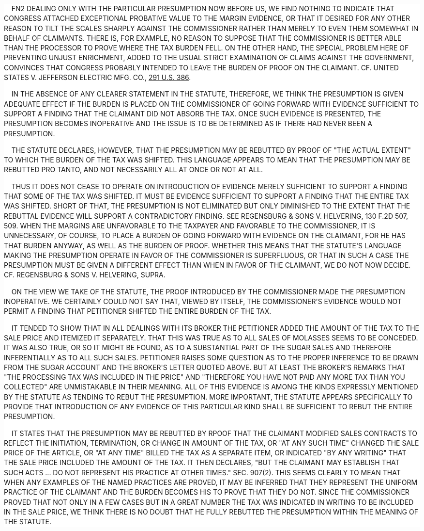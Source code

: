     FN2  DEALING ONLY WITH THE PARTICULAR PRESUMPTION NOW BEFORE US, WE FIND NOTHING TO INDICATE THAT CONGRESS ATTACHED EXCEPTIONAL PROBATIVE VALUE TO THE MARGIN EVIDENCE, OR THAT IT DESIRED FOR ANY OTHER REASON TO TILT THE SCALES SHARPLY AGAINST THE COMMISSIONER RATHER THAN MERELY TO EVEN THEM SOMEWHAT IN BEHALF OF CLAIMANTS.  THERE IS, FOR EXAMPLE, NO REASON TO SUPPOSE THAT THE COMMISSIONER IS BETTER ABLE THAN THE PROCESSOR TO PROVE WHERE THE TAX BURDEN FELL.  ON THE OTHER HAND, THE SPECIAL PROBLEM HERE OF PREVENTING UNJUST ENRICHMENT, ADDED TO THE USUAL STRICT EXAMINATION OF CLAIMS AGAINST THE GOVERNMENT, CONVINCES THAT CONGRESS PROBABLY INTENDED TO LEAVE THE BURDEN OF PROOF ON THE CLAIMANT.  CF. UNITED STATES V. JEFFERSON ELECTRIC MFG. CO., [291 U.S. 386][/us/courts/scotus/usReporter/291/386].

    IN THE ABSENCE OF ANY CLEARER STATEMENT IN THE STATUTE, THEREFORE, WE THINK THE PRESUMPTION IS GIVEN ADEQUATE EFFECT IF THE BURDEN IS PLACED ON THE COMMISSIONER OF GOING FORWARD WITH EVIDENCE SUFFICIENT TO SUPPORT A FINDING THAT THE CLAIMANT DID NOT ABSORB THE TAX.  ONCE SUCH EVIDENCE IS PRESENTED, THE PRESUMPTION BECOMES INOPERATIVE AND THE ISSUE IS TO BE DETERMINED AS IF THERE HAD NEVER BEEN A PRESUMPTION.

    THE STATUTE DECLARES, HOWEVER, THAT THE PRESUMPTION MAY BE REBUTTED BY PROOF OF "THE ACTUAL EXTENT" TO WHICH THE BURDEN OF THE TAX WAS SHIFTED.  THIS LANGUAGE APPEARS TO MEAN THAT THE PRESUMPTION MAY BE REBUTTED PRO TANTO, AND NOT NECESSARILY ALL AT ONCE OR NOT AT ALL.

    THUS IT DOES NOT CEASE TO OPERATE ON INTRODUCTION OF EVIDENCE MERELY SUFFICIENT TO SUPPORT A FINDING THAT SOME OF THE TAX WAS SHIFTED.  IT MUST BE EVIDENCE SUFFICIENT TO SUPPORT A FINDING THAT THE ENTIRE TAX WAS SHIFTED.  SHORT OF THAT, THE PRESUMPTION IS NOT ELIMINATED BUT ONLY DIMINISHED TO THE EXTENT THAT THE REBUTTAL EVIDENCE WILL SUPPORT A CONTRADICTORY FINDING.  SEE REGENSBURG & SONS V. HELVERING, 130 F.2D 507, 509.  WHEN THE MARGINS ARE UNFAVORABLE TO THE TAXPAYER AND FAVORABLE TO THE COMMISSIONER, IT IS UNNECESSARY, OF COURSE, TO PLACE A BURDEN OF GOING FORWARD WITH EVIDENCE ON THE CLAIMANT, FOR HE HAS THAT BURDEN ANYWAY, AS WELL AS THE BURDEN OF PROOF.  WHETHER THIS MEANS THAT THE STATUTE'S LANGUAGE MAKING THE PRESUMPTION OPERATE IN FAVOR OF THE COMMISSIONER IS SUPERFLUOUS, OR THAT IN SUCH A CASE THE PRESUMPTION MUST BE GIVEN A DIFFERENT EFFECT THAN WHEN IN FAVOR OF THE CLAIMANT, WE DO NOT NOW DECIDE.  CF. REGENSBURG & SONS V. HELVERING, SUPRA.

    ON THE VIEW WE TAKE OF THE STATUTE, THE PROOF INTRODUCED BY THE COMMISSIONER MADE THE PRESUMPTION INOPERATIVE.  WE CERTAINLY COULD NOT SAY THAT, VIEWED BY ITSELF, THE COMMISSIONER'S EVIDENCE WOULD NOT PERMIT A FINDING THAT PETITIONER SHIFTED THE ENTIRE BURDEN OF THE TAX.

    IT TENDED TO SHOW THAT IN ALL DEALINGS WITH ITS BROKER THE PETITIONER ADDED THE AMOUNT OF THE TAX TO THE SALE PRICE AND ITEMIZED IT SEPARATELY.  THAT THIS WAS TRUE AS TO ALL SALES OF MOLASSES SEEMS TO BE CONCEDED.  IT WAS ALSO TRUE, OR SO IT MIGHT BE FOUND, AS TO A SUBSTANTIAL PART OF THE SUGAR SALES AND THEREFORE INFERENTIALLY AS TO ALL SUCH SALES.  PETITIONER RAISES SOME QUESTION AS TO THE PROPER INFERENCE TO BE DRAWN FROM THE SUGAR ACCOUNT AND THE BROKER'S LETTER QUOTED ABOVE.  BUT AT LEAST THE BROKER'S REMARKS THAT "THE PROCESSING TAX WAS INCLUDED IN THE PRICE" AND "THEREFORE YOU HAVE NOT PAID ANY MORE TAX THAN YOU COLLECTED" ARE UNMISTAKABLE IN THEIR MEANING.  ALL OF THIS EVIDENCE IS AMONG THE KINDS EXPRESSLY MENTIONED BY THE STATUTE AS TENDING TO REBUT THE PRESUMPTION.  MORE IMPORTANT, THE STATUTE APPEARS SPECIFICALLY TO PROVIDE THAT INTRODUCTION OF ANY EVIDENCE OF THIS PARTICULAR KIND SHALL BE SUFFICIENT TO REBUT THE ENTIRE PRESUMPTION.

    IT STATES THAT THE PRESUMPTION MAY BE REBUTTED BY RPOOF THAT THE CLAIMANT MODIFIED SALES CONTRACTS TO REFLECT THE INITIATION, TERMINATION, OR CHANGE IN AMOUNT OF THE TAX, OR "AT ANY SUCH TIME" CHANGED THE SALE PRICE OF THE ARTICLE, OR "AT ANY TIME" BILLED THE TAX AS A SEPARATE ITEM, OR INDICATED "BY ANY WRITING" THAT THE SALE PRICE INCLUDED THE AMOUNT OF THE TAX.  IT THEN DECLARES, "BUT THE CLAIMANT MAY ESTABLISH THAT SUCH ACTS  ...  DO NOT REPRESENT HIS PRACTICE AT OTHER TIMES."  SEC. 907(2).  THIS SEEMS CLEARLY TO MEAN THAT WHEN ANY EXAMPLES OF THE NAMED PRACTICES ARE PROVED, IT MAY BE INFERRED THAT THEY REPRESENT THE UNIFORM PRACTICE OF THE CLAIMANT AND THE BURDEN BECOMES HIS TO PROVE THAT THEY DO NOT.  SINCE THE COMMISSIONER PROVED THAT NOT ONLY IN A FEW CASES BUT IN A GREAT NUMBER THE TAX WAS INDICATED IN WRITING TO BE INCLUDED IN THE SALE PRICE, WE THINK THERE IS NO DOUBT THAT HE FULLY REBUTTED THE PRESUMPTION WITHIN THE MEANING OF THE STATUTE.


[/us/courts/scotus/usReporter/324/164]: https://publicdocs.github.io/go/links?ns=uslm-x&ref=%2Fus%2Fcourts%2Fscotus%2FusReporter%2F324%2F164
[/us/courts/scotus/usReporter/320/489]: https://publicdocs.github.io/go/links?ns=uslm-x&ref=%2Fus%2Fcourts%2Fscotus%2FusReporter%2F320%2F489
[/us/courts/scotus/usReporter/323/686]: https://publicdocs.github.io/go/links?ns=uslm-x&ref=%2Fus%2Fcourts%2Fscotus%2FusReporter%2F323%2F686
[/us/stat/49/1749]: https://publicdocs.github.io/go/links?ns=uslm&ref=%2Fus%2Fstat%2F49%2F1749
[/us/stat/56/798]: https://publicdocs.github.io/go/links?ns=uslm&ref=%2Fus%2Fstat%2F56%2F798
[/us/courts/scotus/usReporter/320/721]: https://publicdocs.github.io/go/links?ns=uslm-x&ref=%2Fus%2Fcourts%2Fscotus%2FusReporter%2F320%2F721
[/us/courts/scotus/usReporter/321/800]: https://publicdocs.github.io/go/links?ns=uslm-x&ref=%2Fus%2Fcourts%2Fscotus%2FusReporter%2F321%2F800
[/us/stat/49/1747]: https://publicdocs.github.io/go/links?ns=uslm&ref=%2Fus%2Fstat%2F49%2F1747
[/us/stat/49/771]: https://publicdocs.github.io/go/links?ns=uslm&ref=%2Fus%2Fstat%2F49%2F771
[/us/courts/scotus/usReporter/301/337]: https://publicdocs.github.io/go/links?ns=uslm-x&ref=%2Fus%2Fcourts%2Fscotus%2FusReporter%2F301%2F337
[/us/courts/scotus/usReporter/219/219]: https://publicdocs.github.io/go/links?ns=uslm-x&ref=%2Fus%2Fcourts%2Fscotus%2FusReporter%2F219%2F219
[/us/courts/scotus/usReporter/291/386]: https://publicdocs.github.io/go/links?ns=uslm-x&ref=%2Fus%2Fcourts%2Fscotus%2FusReporter%2F291%2F386
[/us/courts/scotus/usReporter/320/489]: https://publicdocs.github.io/go/links?ns=uslm-x&ref=%2Fus%2Fcourts%2Fscotus%2FusReporter%2F320%2F489
[/us/courts/scotus/usReporter/301/337]: https://publicdocs.github.io/go/links?ns=uslm-x&ref=%2Fus%2Fcourts%2Fscotus%2FusReporter%2F301%2F337
[/us/courts/scotus/usReporter/301/337]: https://publicdocs.github.io/go/links?ns=uslm-x&ref=%2Fus%2Fcourts%2Fscotus%2FusReporter%2F301%2F337
[/us/stat/48/670]: https://publicdocs.github.io/go/links?ns=uslm&ref=%2Fus%2Fstat%2F48%2F670
[/us/courts/scotus/usReporter/291/82]: https://publicdocs.github.io/go/links?ns=uslm-x&ref=%2Fus%2Fcourts%2Fscotus%2FusReporter%2F291%2F82
[/us/courts/scotus/usReporter/272/533]: https://publicdocs.github.io/go/links?ns=uslm-x&ref=%2Fus%2Fcourts%2Fscotus%2FusReporter%2F272%2F533
[/us/courts/scotus/usReporter/305/382]: https://publicdocs.github.io/go/links?ns=uslm-x&ref=%2Fus%2Fcourts%2Fscotus%2FusReporter%2F305%2F382
